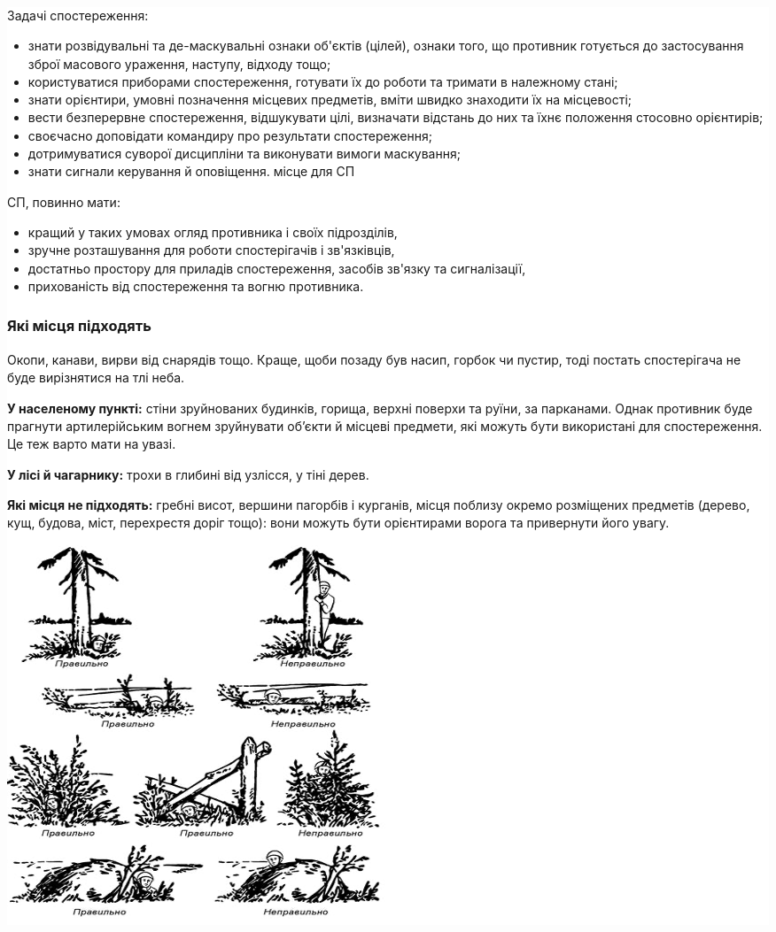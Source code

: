 Задачі спостереження:

* знати розвідувальні та де-маскувальні ознаки об'єктів (цілей), ознаки того, що противник готується до застосування зброї масового ураження, наступу, відходу тощо;
* користуватися приборами спостереження, готувати їх до роботи та тримати в належному стані;
* знати орієнтири, умовні позначення місцевих предметів, вміти швидко знаходити їх на місцевості;
* вести безперервне спостереження, відшукувати цілі, визначати відстань до них та їхнє положення стосовно орієнтирів;
* своєчасно доповідати командиру про результати спостереження;
* дотримуватися суворої дисципліни та виконувати вимоги маскування;
* знати сигнали керування й оповіщення.
місце для СП

СП, повинно мати:

* кращий у таких умовах огляд противника і своїх підрозділів, 
* зручне розташування для роботи спостерігачів і зв'язківців,
* достатньо простору для приладів спостереження, засобів зв'язку та  сигналізації, 
* прихованість від спостереження та вогню противника. 

### Які місця підходять 

Окопи, канави, вирви від снарядів тощо.  Краще, щоби позаду був насип, горбок чи пустир, тоді постать спостерігача не буде вирізнятися на тлі неба.

**У населеному пункті:** стіни зруйнованих будинків, горища, верхні поверхи та руїни, за парканами. Однак противник буде прагнути артилерійським вогнем зруйнувати об’єкти й місцеві предмети, які можуть бути використані для спостереження. Це теж варто мати на увазі.

**У лісі й чагарнику:** трохи в глибині від узлісся, у тіні дерев.

**Які місця не підходять:** гребні висот, вершини пагорбів і курганів, місця поблизу окремо розміщених предметів (дерево, кущ, будова, міст, перехрестя доріг тощо):  вони можуть бути орієнтирами ворога та привернути його увагу.

![СП місце](img/сп_місце.png)
